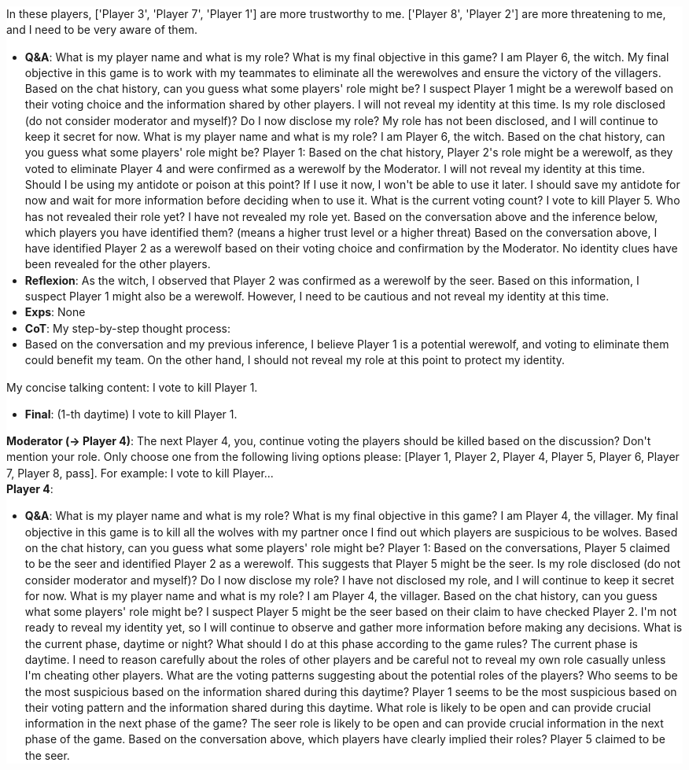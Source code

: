 In these players, ['Player 3', 'Player 7', 'Player 1'] are more trustworthy to me. ['Player 8', 'Player 2'] are more threatening to me, and I need to be very aware of them.  
- **Q&A**: What is my player name and what is my role? What is my final objective in this game? I am Player 6, the witch. My final objective in this game is to work with my teammates to eliminate all the werewolves and ensure the victory of the villagers.
Based on the chat history, can you guess what some players' role might be? I suspect Player 1 might be a werewolf based on their voting choice and the information shared by other players. I will not reveal my identity at this time.
Is my role disclosed (do not consider moderator and myself)? Do I now disclose my role? My role has not been disclosed, and I will continue to keep it secret for now.
What is my player name and what is my role? I am Player 6, the witch.
Based on the chat history, can you guess what some players' role might be? Player 1: Based on the chat history, Player 2's role might be a werewolf, as they voted to eliminate Player 4 and were confirmed as a werewolf by the Moderator. I will not reveal my identity at this time.
Should I be using my antidote or poison at this point? If I use it now, I won't be able to use it later. I should save my antidote for now and wait for more information before deciding when to use it.
What is the current voting count? I vote to kill Player 5.
Who has not revealed their role yet? I have not revealed my role yet.
Based on the conversation above and the inference below, which players you have identified them? (means a higher trust level or a higher threat) Based on the conversation above, I have identified Player 2 as a werewolf based on their voting choice and confirmation by the Moderator. No identity clues have been revealed for the other players.  
- **Reflexion**: As the witch, I observed that Player 2 was confirmed as a werewolf by the seer. Based on this information, I suspect Player 1 might also be a werewolf. However, I need to be cautious and not reveal my identity at this time.  
- **Exps**: None  
- **CoT**: My step-by-step thought process:
- Based on the conversation and my previous inference, I believe Player 1 is a potential werewolf, and voting to eliminate them could benefit my team. On the other hand, I should not reveal my role at this point to protect my identity.

My concise talking content: 
I vote to kill Player 1.  

- **Final**: (1-th daytime) I vote to kill Player 1.  

**Moderator (-> Player 4)**: The next Player 4, you, continue voting the players should be killed based on the discussion? Don't mention your role. Only choose one from the following living options please: [Player 1, Player 2, Player 4, Player 5, Player 6, Player 7, Player 8, pass]. For example: I vote to kill Player...  
**Player 4**:  
- **Q&A**: What is my player name and what is my role? What is my final objective in this game? I am Player 4, the villager. My final objective in this game is to kill all the wolves with my partner once I find out which players are suspicious to be wolves.
Based on the chat history, can you guess what some players' role might be? Player 1: Based on the conversations, Player 5 claimed to be the seer and identified Player 2 as a werewolf. This suggests that Player 5 might be the seer.
Is my role disclosed (do not consider moderator and myself)? Do I now disclose my role? I have not disclosed my role, and I will continue to keep it secret for now.
What is my player name and what is my role? I am Player 4, the villager.
Based on the chat history, can you guess what some players' role might be? I suspect Player 5 might be the seer based on their claim to have checked Player 2. I'm not ready to reveal my identity yet, so I will continue to observe and gather more information before making any decisions.
What is the current phase, daytime or night? What should I do at this phase according to the game rules? The current phase is daytime. I need to reason carefully about the roles of other players and be careful not to reveal my own role casually unless I'm cheating other players.
What are the voting patterns suggesting about the potential roles of the players? Who seems to be the most suspicious based on the information shared during this daytime? Player 1 seems to be the most suspicious based on their voting pattern and the information shared during this daytime.
What role is likely to be open and can provide crucial information in the next phase of the game? The seer role is likely to be open and can provide crucial information in the next phase of the game.
Based on the conversation above, which players have clearly implied their roles? Player 5 claimed to be the seer.  